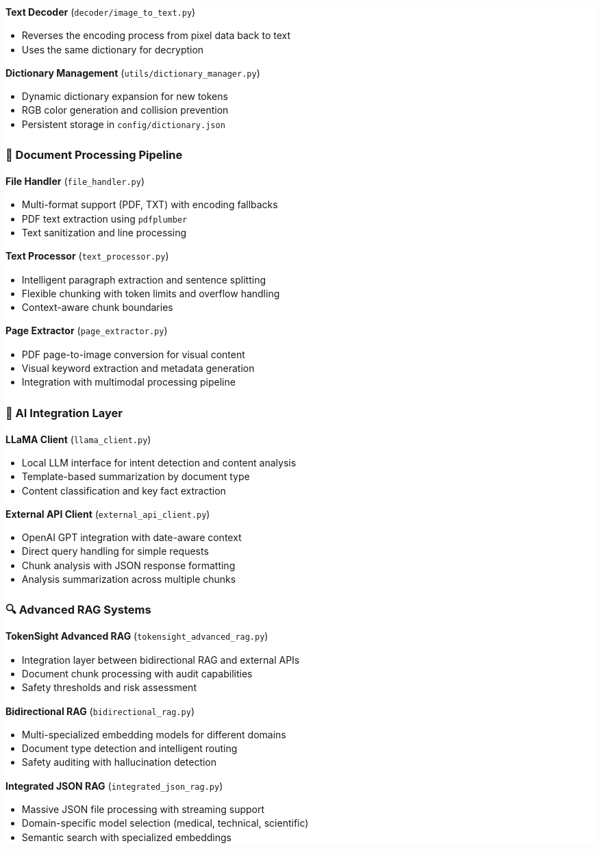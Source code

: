 **Text Decoder** (`decoder/image_to_text.py`)  
- Reverses the encoding process from pixel data back to text
- Uses the same dictionary for decryption

**Dictionary Management** (`utils/dictionary_manager.py`)
- Dynamic dictionary expansion for new tokens
- RGB color generation and collision prevention
- Persistent storage in `config/dictionary.json`

### 📄 Document Processing Pipeline

**File Handler** (`file_handler.py`)
- Multi-format support (PDF, TXT) with encoding fallbacks
- PDF text extraction using `pdfplumber`
- Text sanitization and line processing

**Text Processor** (`text_processor.py`)
- Intelligent paragraph extraction and sentence splitting
- Flexible chunking with token limits and overflow handling
- Context-aware chunk boundaries

**Page Extractor** (`page_extractor.py`)
- PDF page-to-image conversion for visual content
- Visual keyword extraction and metadata generation
- Integration with multimodal processing pipeline

### 🤖 AI Integration Layer

**LLaMA Client** (`llama_client.py`)
- Local LLM interface for intent detection and content analysis  
- Template-based summarization by document type
- Content classification and key fact extraction

**External API Client** (`external_api_client.py`)
- OpenAI GPT integration with date-aware context
- Direct query handling for simple requests
- Chunk analysis with JSON response formatting
- Analysis summarization across multiple chunks

### 🔍 Advanced RAG Systems

**TokenSight Advanced RAG** (`tokensight_advanced_rag.py`)
- Integration layer between bidirectional RAG and external APIs
- Document chunk processing with audit capabilities
- Safety thresholds and risk assessment

**Bidirectional RAG** (`bidirectional_rag.py`)
- Multi-specialized embedding models for different domains
- Document type detection and intelligent routing
- Safety auditing with hallucination detection

**Integrated JSON RAG** (`integrated_json_rag.py`)
- Massive JSON file processing with streaming support
- Domain-specific model selection (medical, technical, scientific)
- Semantic search with specialized embeddings
